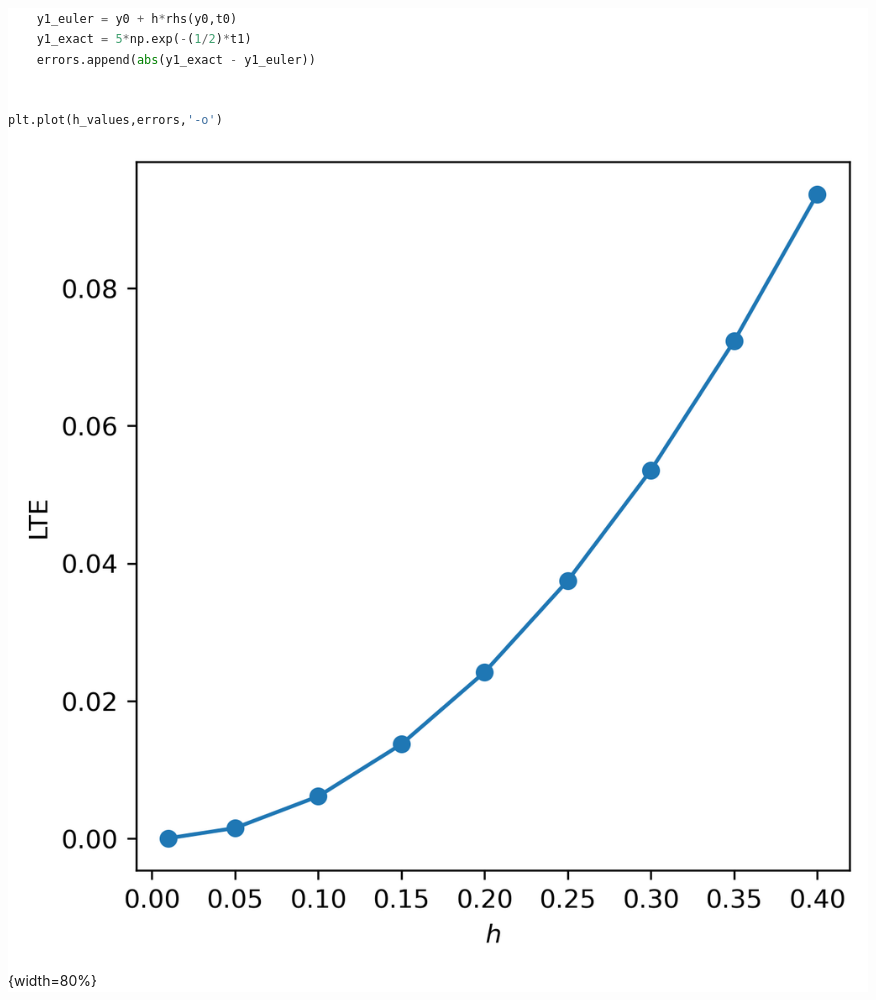 ```python
    y1_euler = y0 + h*rhs(y0,t0)
    y1_exact = 5*np.exp(-(1/2)*t1)
    errors.append(abs(y1_exact - y1_euler))
    
    
plt.plot(h_values,errors,'-o')
```

![Plot of the local truncation error against stepsize h](/static/images/week3/lte.png){width=80%}
